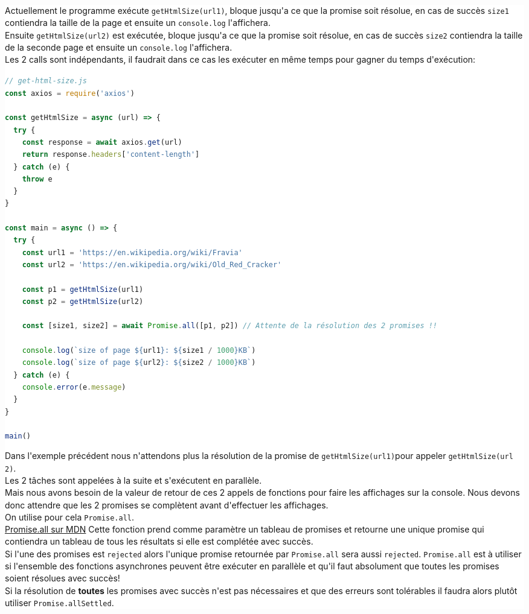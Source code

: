 Actuellement le programme exécute `getHtmlSize(url1)`, bloque jusqu'a ce que la promise soit résolue, en cas de succès `size1` contiendra la taille de la page et ensuite un `console.log` l'affichera.  
Ensuite `getHtmlSize(url2)` est exécutée, bloque jusqu'a ce que la promise soit résolue, en cas de succès `size2` contiendra la taille de la seconde page et ensuite un `console.log` l'affichera.  
Les 2 calls sont indépendants, il faudrait dans ce cas les exécuter en même temps pour gagner du temps d'exécution:

```js
// get-html-size.js
const axios = require('axios')

const getHtmlSize = async (url) => {
  try {
    const response = await axios.get(url)
    return response.headers['content-length']
  } catch (e) {
    throw e
  }
}

const main = async () => {
  try {
    const url1 = 'https://en.wikipedia.org/wiki/Fravia'
    const url2 = 'https://en.wikipedia.org/wiki/Old_Red_Cracker'

    const p1 = getHtmlSize(url1)
    const p2 = getHtmlSize(url2)

    const [size1, size2] = await Promise.all([p1, p2]) // Attente de la résolution des 2 promises !!

    console.log(`size of page ${url1}: ${size1 / 1000}KB`)
    console.log(`size of page ${url2}: ${size2 / 1000}KB`)
  } catch (e) {
    console.error(e.message)
  }
}

main()
```

Dans l'exemple précédent nous n'attendons plus la résolution de la promise de `getHtmlSize(url1)`pour appeler `getHtmlSize(url2)`.  
Les 2 tâches sont appelées à la suite et s'exécutent en parallèle.  
Mais nous avons besoin de la valeur de retour de ces 2 appels de fonctions pour faire les affichages sur la console. Nous devons donc attendre que les 2 promises se complètent avant d'effectuer les affichages.  
On utilise pour cela `Promise.all`.  
[Promise.all sur MDN](https://developer.mozilla.org/en-US/docs/Web/JavaScript/Reference/Global_Objects/Promise/all)
Cette fonction prend comme paramètre un tableau de promises et retourne une unique promise qui contiendra un tableau de tous les résultats si elle est complétée avec succès.  
Si l'une des promises est `rejected` alors l'unique promise retournée par `Promise.all` sera aussi `rejected`.
`Promise.all` est à utiliser si l'ensemble des fonctions asynchrones peuvent être exécuter en parallèle et qu'il faut absolument que toutes les promises soient résolues avec succès!  
Si la résolution de **toutes** les promises avec succès n'est pas nécessaires et que des erreurs sont tolérables il faudra alors plutôt utiliser `Promise.allSettled`.
